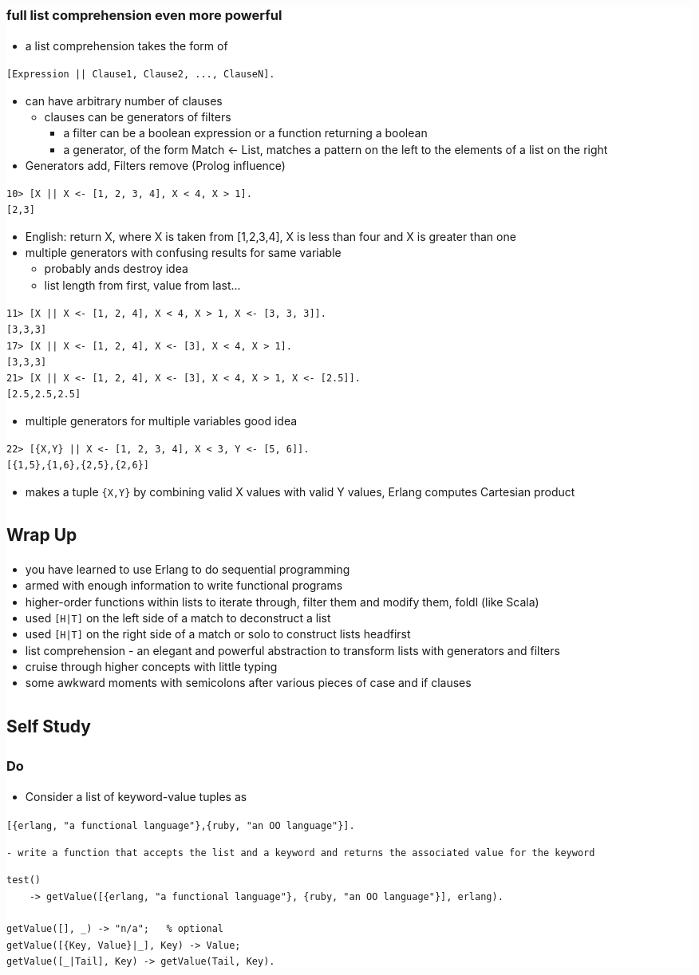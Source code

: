 ### full list comprehension even more powerful
- a list comprehension takes the form of
```
[Expression || Clause1, Clause2, ..., ClauseN].
```
- can have arbitrary number of clauses
	- clauses can be generators of filters
		- a filter can be a boolean expression or a function returning a boolean
		- a generator, of the form Match <- List, matches a pattern on the left to the elements of a list on the right
- Generators add, Filters remove (Prolog influence)
```
10> [X || X <- [1, 2, 3, 4], X < 4, X > 1].
[2,3]

```
- English: return X, where X is taken from [1,2,3,4], X is less than four and X is greater than one
- multiple generators with confusing results for same variable
	- probably ands destroy idea
	- list length from first, value from last...
```
11> [X || X <- [1, 2, 4], X < 4, X > 1, X <- [3, 3, 3]].
[3,3,3]
17> [X || X <- [1, 2, 4], X <- [3], X < 4, X > 1].
[3,3,3]
21> [X || X <- [1, 2, 4], X <- [3], X < 4, X > 1, X <- [2.5]].
[2.5,2.5,2.5]
```
- multiple generators for multiple variables good idea
```
22> [{X,Y} || X <- [1, 2, 3, 4], X < 3, Y <- [5, 6]].
[{1,5},{1,6},{2,5},{2,6}]
```
- makes a tuple `{X,Y}` by combining valid X values with valid Y values, Erlang computes Cartesian product

## Wrap Up
- you have learned to use Erlang to do sequential programming
- armed with enough information to write functional programs
- higher-order functions within lists to iterate through, filter them and modify them, foldl (like Scala)
- used `[H|T]` on the left side of a match to deconstruct a list
- used `[H|T]` on the right side of a match or solo to construct lists headfirst
- list comprehension - an elegant and powerful abstraction to transform lists with generators and filters
- cruise through higher concepts with little typing
- some awkward moments with semicolons after various pieces of case and if clauses

## Self Study
### Do
- Consider a list of keyword-value tuples as
```
[{erlang, "a functional language"},{ruby, "an OO language"}].
```
	- write a function that accepts the list and a keyword and returns the associated value for the keyword
```
test() 
    -> getValue([{erlang, "a functional language"}, {ruby, "an OO language"}], erlang).

getValue([], _) -> "n/a";	% optional
getValue([{Key, Value}|_], Key) -> Value;
getValue([_|Tail], Key) -> getValue(Tail, Key).
```
